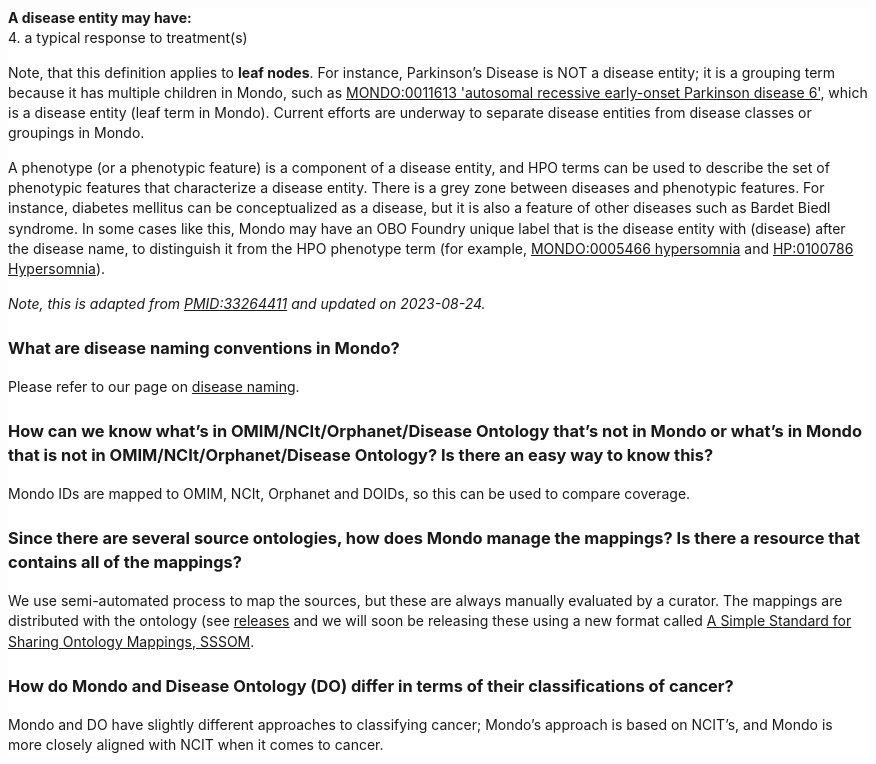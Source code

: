 **A disease entity may have:**  
4. a typical response to treatment(s)

Note, that this definition applies to **leaf nodes**. For instance, Parkinson’s Disease is NOT a disease entity; it is a grouping term because it has multiple children in Mondo, such as [MONDO:0011613 'autosomal recessive early-onset Parkinson disease 6'](https://www.ebi.ac.uk/ols4/ontologies/mondo/classes/http%253A%252F%252Fpurl.obolibrary.org%252Fobo%252FMONDO_0011613), which is a disease entity (leaf term in Mondo). Current efforts are underway to separate disease entities from disease classes or groupings in Mondo.

A phenotype (or a phenotypic feature) is a component of a disease entity, and HPO terms can be used to describe the set of phenotypic features that characterize a disease entity. There is a grey zone between diseases and phenotypic features. For instance, diabetes mellitus can be conceptualized as a disease, but it is also a feature of other diseases such as Bardet Biedl syndrome. In some cases like this, Mondo may have an OBO Foundry unique label that is the disease entity with (disease) after the disease name, to distinguish it from the HPO phenotype term (for example, [MONDO:0005466 hypersomnia](https://www.ebi.ac.uk/ols4/ontologies/mondo/classes/http%253A%252F%252Fpurl.obolibrary.org%252Fobo%252FMONDO_0005466) and [HP:0100786 Hypersomnia](https://hpo.jax.org/app/browse/term/HP:0100786)).

_Note, this is adapted from [PMID:33264411](https://pubmed.ncbi.nlm.nih.gov/33264411/) and updated on 2023-08-24._

<a name="naming"></a> 
### What are disease naming conventions in Mondo?
Please refer to our page on [disease naming](https://mondo.monarchinitiative.org/pages/disease-naming/).

<a name="diff"></a> 
### How can we know what’s in OMIM/NCIt/Orphanet/Disease Ontology that’s not in Mondo or what’s in Mondo that is not in OMIM/NCIt/Orphanet/Disease Ontology? Is there an easy way to know this?

Mondo IDs are mapped to OMIM, NCIt, Orphanet and DOIDs, so this can be used to compare coverage.

<a name="mappings"></a> 
### Since there are several source ontologies, how does Mondo manage the mappings? Is there a resource that contains all of the mappings?

We use semi-automated process to map the sources, but these are always manually evaluated by a curator. The mappings are distributed with the ontology (see [releases](https://github.com/monarch-initiative/mondo/releases) and we will soon be releasing these using a new format called [A Simple Standard for Sharing Ontology Mappings, SSSOM](https://github.com/OBOFoundry/SSSOM).

<a name="do"></a> 
### How do Mondo and Disease Ontology (DO) differ in terms of their classifications of cancer?

Mondo and DO have slightly different approaches to classifying cancer; Mondo’s approach is based on NCIT’s, and Mondo is more closely aligned with NCIT when it comes to cancer.
